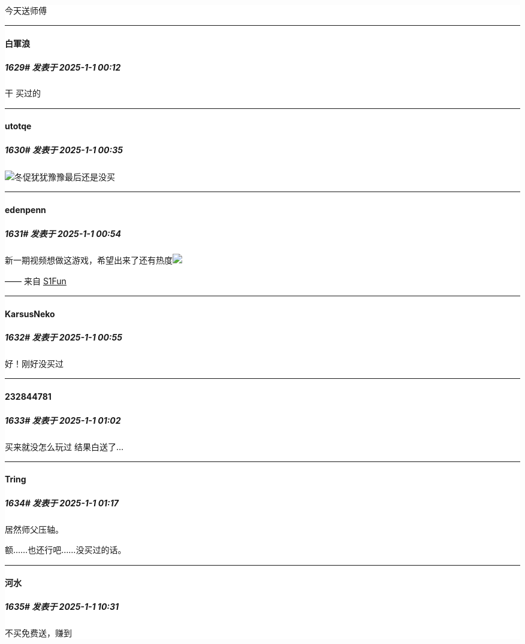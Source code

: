 今天送师傅

*****

####  白軍浪  
##### 1629#       发表于 2025-1-1 00:12

干 买过的

*****

####  utotqe  
##### 1630#       发表于 2025-1-1 00:35

<img src="https://static.saraba1st.com/image/smiley/face2017/072.png" referrerpolicy="no-referrer">冬促犹犹豫豫最后还是没买

*****

####  edenpenn  
##### 1631#       发表于 2025-1-1 00:54

新一期视频想做这游戏，希望出来了还有热度<img src="https://static.saraba1st.com/image/smiley/face2017/172.png" referrerpolicy="no-referrer">

—— 来自 [S1Fun](https://s1fun.koalcat.com)

*****

####  KarsusNeko  
##### 1632#       发表于 2025-1-1 00:55

好！刚好没买过

*****

####  232844781  
##### 1633#       发表于 2025-1-1 01:02

买来就没怎么玩过 结果白送了…

*****

####  Tring  
##### 1634#       发表于 2025-1-1 01:17

居然师父压轴。

额……也还行吧……没买过的话。

*****

####  河水  
##### 1635#       发表于 2025-1-1 10:31

不买免费送，赚到
